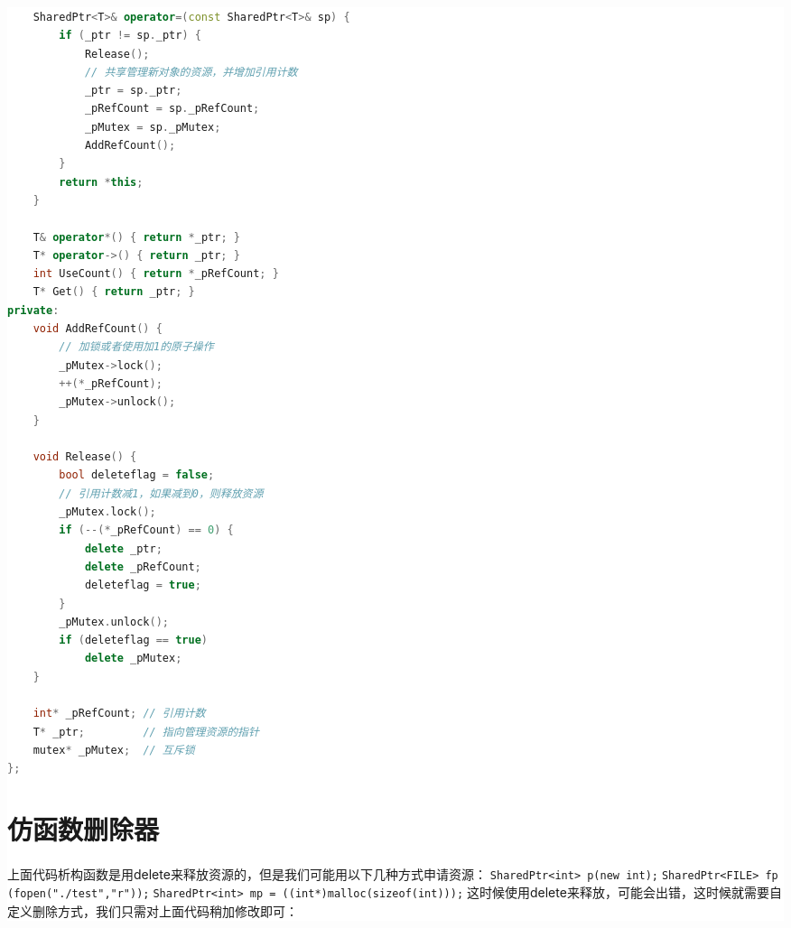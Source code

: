 ```cpp
    SharedPtr<T>& operator=(const SharedPtr<T>& sp) {
        if (_ptr != sp._ptr) {
            Release();
            // 共享管理新对象的资源，并增加引用计数
            _ptr = sp._ptr;
            _pRefCount = sp._pRefCount;
            _pMutex = sp._pMutex;
            AddRefCount();
        }
        return *this;
    }

    T& operator*() { return *_ptr; }
    T* operator->() { return _ptr; }
    int UseCount() { return *_pRefCount; }
    T* Get() { return _ptr; }
private:
    void AddRefCount() {
        // 加锁或者使用加1的原子操作
        _pMutex->lock();
        ++(*_pRefCount);
        _pMutex->unlock();
    }

    void Release() {
        bool deleteflag = false;
        // 引用计数减1，如果减到0，则释放资源
        _pMutex.lock();
        if (--(*_pRefCount) == 0) {
            delete _ptr;
            delete _pRefCount;
            deleteflag = true;
        }
        _pMutex.unlock();
        if (deleteflag == true)
            delete _pMutex;
    }

    int* _pRefCount; // 引用计数
    T* _ptr;         // 指向管理资源的指针
    mutex* _pMutex;  // 互斥锁
};
```

# 仿函数删除器

上面代码析构函数是用delete来释放资源的，但是我们可能用以下几种方式申请资源：
`SharedPtr<int> p(new int);`
`SharedPtr<FILE> fp(fopen("./test","r"));`
`SharedPtr<int> mp = ((int*)malloc(sizeof(int)));`
这时候使用delete来释放，可能会出错，这时候就需要自定义删除方式，我们只需对上面代码稍加修改即可：
